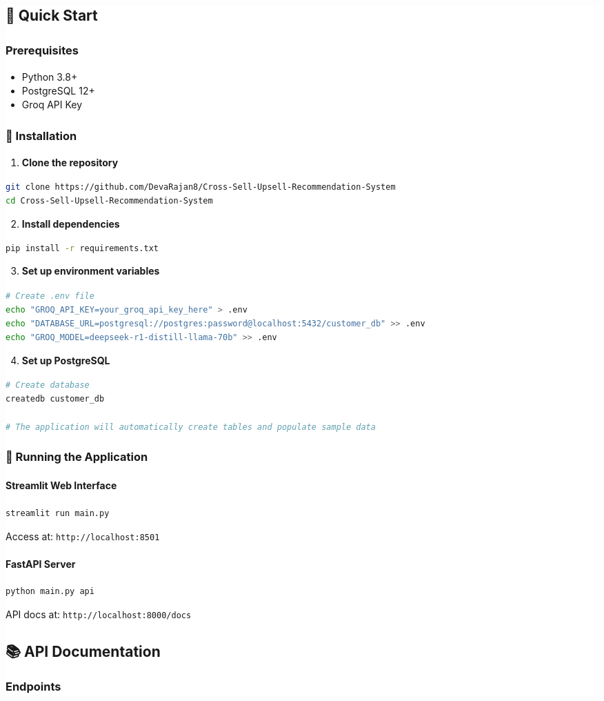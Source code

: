 ## 🚀 Quick Start

### Prerequisites

- Python 3.8+
- PostgreSQL 12+
- Groq API Key

### 🔧 Installation

1. **Clone the repository**
```bash
git clone https://github.com/DevaRajan8/Cross-Sell-Upsell-Recommendation-System
cd Cross-Sell-Upsell-Recommendation-System
```

2. **Install dependencies**
```bash
pip install -r requirements.txt
```

3. **Set up environment variables**
```bash
# Create .env file
echo "GROQ_API_KEY=your_groq_api_key_here" > .env
echo "DATABASE_URL=postgresql://postgres:password@localhost:5432/customer_db" >> .env
echo "GROQ_MODEL=deepseek-r1-distill-llama-70b" >> .env
```

4. **Set up PostgreSQL**
```bash
# Create database
createdb customer_db

# The application will automatically create tables and populate sample data
```

### 🎯 Running the Application

#### Streamlit Web Interface
```bash
streamlit run main.py
```
Access at: `http://localhost:8501`

#### FastAPI Server
```bash
python main.py api
```
API docs at: `http://localhost:8000/docs`

## 📚 API Documentation

### Endpoints
